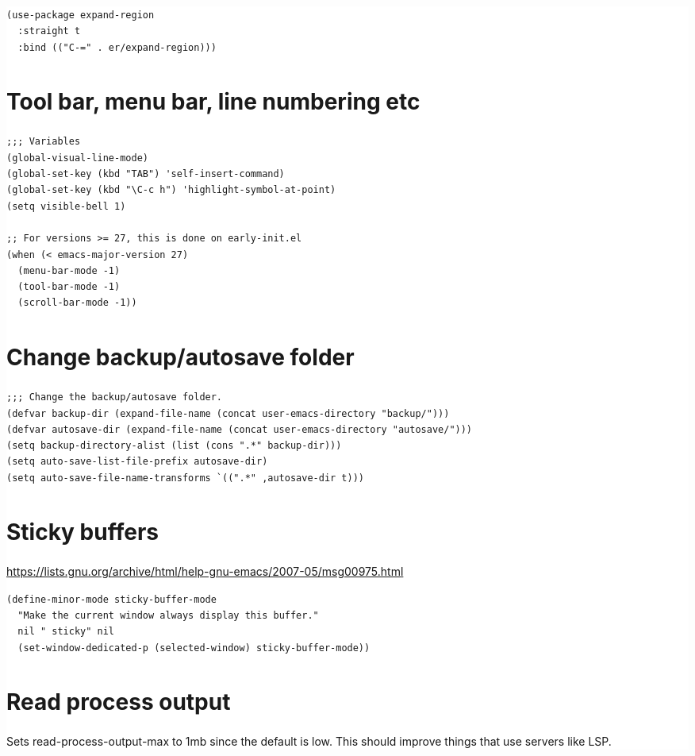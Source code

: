 ```emacs-lisp
(use-package expand-region
  :straight t
  :bind (("C-=" . er/expand-region)))
```


# Tool bar, menu bar, line numbering etc

```emacs-lisp
;;; Variables
(global-visual-line-mode)
(global-set-key (kbd "TAB") 'self-insert-command)
(global-set-key (kbd "\C-c h") 'highlight-symbol-at-point)
(setq visible-bell 1)

;; For versions >= 27, this is done on early-init.el
(when (< emacs-major-version 27)
  (menu-bar-mode -1)
  (tool-bar-mode -1)
  (scroll-bar-mode -1))
```


# Change backup/autosave folder

```emacs-lisp
;;; Change the backup/autosave folder.
(defvar backup-dir (expand-file-name (concat user-emacs-directory "backup/")))
(defvar autosave-dir (expand-file-name (concat user-emacs-directory "autosave/")))
(setq backup-directory-alist (list (cons ".*" backup-dir)))
(setq auto-save-list-file-prefix autosave-dir)
(setq auto-save-file-name-transforms `((".*" ,autosave-dir t)))
```


# Sticky buffers

<https://lists.gnu.org/archive/html/help-gnu-emacs/2007-05/msg00975.html>

```emacs-lisp
(define-minor-mode sticky-buffer-mode
  "Make the current window always display this buffer."
  nil " sticky" nil
  (set-window-dedicated-p (selected-window) sticky-buffer-mode))
```


# Read process output

Sets read-process-output-max to 1mb since the default is low. This should improve things that use servers like LSP.
